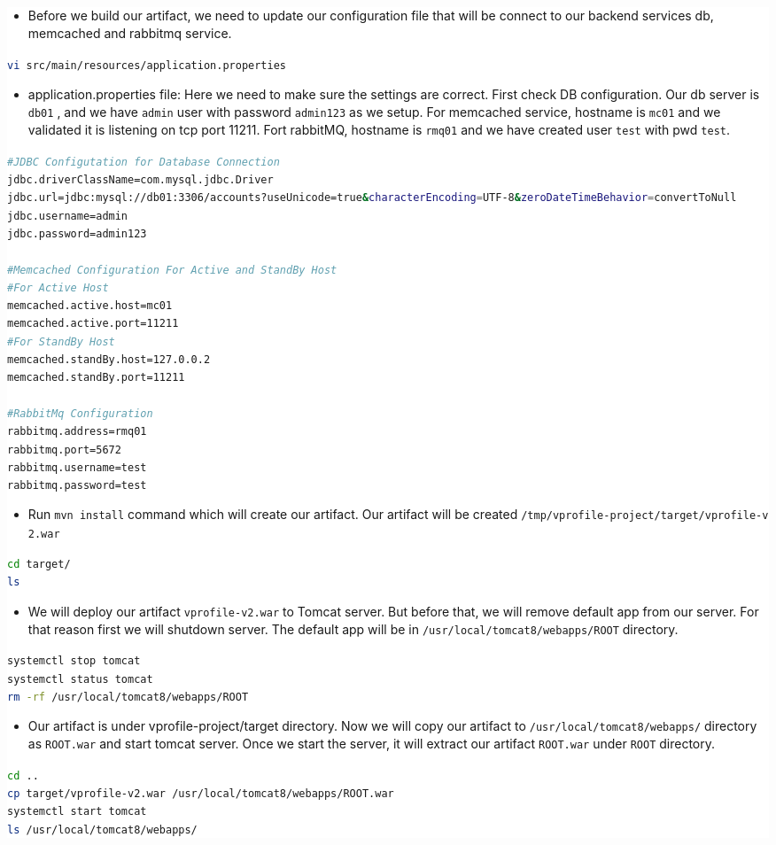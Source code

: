 - Before we build our artifact, we need to update our configuration file that will be connect to our backend services db, memcached and rabbitmq service.
```sh
vi src/main/resources/application.properties
```

- application.properties file: Here we need to make sure the settings are correct. First check DB configuration. Our db server is `db01` , and we have `admin` user with password `admin123` as we setup. For memcached service, hostname is `mc01` and we validated it is listening on tcp port 11211. Fort rabbitMQ, hostname is `rmq01` and we have created user `test` with pwd `test`.

```sh
#JDBC Configutation for Database Connection
jdbc.driverClassName=com.mysql.jdbc.Driver
jdbc.url=jdbc:mysql://db01:3306/accounts?useUnicode=true&characterEncoding=UTF-8&zeroDateTimeBehavior=convertToNull
jdbc.username=admin
jdbc.password=admin123

#Memcached Configuration For Active and StandBy Host
#For Active Host
memcached.active.host=mc01
memcached.active.port=11211
#For StandBy Host
memcached.standBy.host=127.0.0.2
memcached.standBy.port=11211

#RabbitMq Configuration
rabbitmq.address=rmq01
rabbitmq.port=5672
rabbitmq.username=test
rabbitmq.password=test
```

- Run `mvn install` command which will create our artifact. Our artifact will be created `/tmp/vprofile-project/target/vprofile-v2.war`
```sh
cd target/
ls
```

- We will deploy our artifact `vprofile-v2.war` to Tomcat server. But before that, we will remove default app from our server. For that reason first we will shutdown server. The default app will be in `/usr/local/tomcat8/webapps/ROOT` directory.
```sh
systemctl stop tomcat
systemctl status tomcat
rm -rf /usr/local/tomcat8/webapps/ROOT
```

- Our artifact is under vprofile-project/target directory. Now we will copy our artifact to `/usr/local/tomcat8/webapps/` directory as `ROOT.war` and start tomcat server. Once we start the server, it will extract our artifact `ROOT.war` under `ROOT` directory. 
```sh
cd ..
cp target/vprofile-v2.war /usr/local/tomcat8/webapps/ROOT.war
systemctl start tomcat
ls /usr/local/tomcat8/webapps/
```
